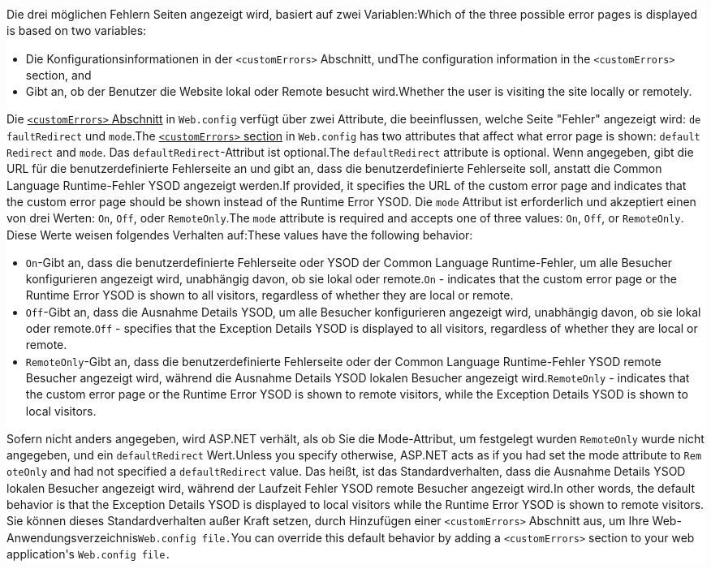 <span data-ttu-id="a913a-173">Die drei möglichen Fehlern Seiten angezeigt wird, basiert auf zwei Variablen:</span><span class="sxs-lookup"><span data-stu-id="a913a-173">Which of the three possible error pages is displayed is based on two variables:</span></span>

- <span data-ttu-id="a913a-174">Die Konfigurationsinformationen in der `<customErrors>` Abschnitt, und</span><span class="sxs-lookup"><span data-stu-id="a913a-174">The configuration information in the `<customErrors>` section, and</span></span>
- <span data-ttu-id="a913a-175">Gibt an, ob der Benutzer die Website lokal oder Remote besucht wird.</span><span class="sxs-lookup"><span data-stu-id="a913a-175">Whether the user is visiting the site locally or remotely.</span></span>

<span data-ttu-id="a913a-176">Die [ `<customErrors>` Abschnitt](https://msdn.microsoft.com/en-us/library/h0hfz6fc.aspx) in `Web.config` verfügt über zwei Attribute, die beeinflussen, welche Seite "Fehler" angezeigt wird: `defaultRedirect` und `mode`.</span><span class="sxs-lookup"><span data-stu-id="a913a-176">The [`<customErrors>` section](https://msdn.microsoft.com/en-us/library/h0hfz6fc.aspx) in `Web.config` has two attributes that affect what error page is shown: `defaultRedirect` and `mode`.</span></span> <span data-ttu-id="a913a-177">Das `defaultRedirect`-Attribut ist optional.</span><span class="sxs-lookup"><span data-stu-id="a913a-177">The `defaultRedirect` attribute is optional.</span></span> <span data-ttu-id="a913a-178">Wenn angegeben, gibt die URL für die benutzerdefinierte Fehlerseite an und gibt an, dass die benutzerdefinierte Fehlerseite soll, anstatt die Common Language Runtime-Fehler YSOD angezeigt werden.</span><span class="sxs-lookup"><span data-stu-id="a913a-178">If provided, it specifies the URL of the custom error page and indicates that the custom error page should be shown instead of the Runtime Error YSOD.</span></span> <span data-ttu-id="a913a-179">Die `mode` Attribut ist erforderlich und akzeptiert einen von drei Werten: `On`, `Off`, oder `RemoteOnly`.</span><span class="sxs-lookup"><span data-stu-id="a913a-179">The `mode` attribute is required and accepts one of three values: `On`, `Off`, or `RemoteOnly`.</span></span> <span data-ttu-id="a913a-180">Diese Werte weisen folgendes Verhalten auf:</span><span class="sxs-lookup"><span data-stu-id="a913a-180">These values have the following behavior:</span></span>

- <span data-ttu-id="a913a-181">`On`-Gibt an, dass die benutzerdefinierte Fehlerseite oder YSOD der Common Language Runtime-Fehler, um alle Besucher konfigurieren angezeigt wird, unabhängig davon, ob sie lokal oder remote.</span><span class="sxs-lookup"><span data-stu-id="a913a-181">`On` - indicates that the custom error page or the Runtime Error YSOD is shown to all visitors, regardless of whether they are local or remote.</span></span>
- <span data-ttu-id="a913a-182">`Off`-Gibt an, dass die Ausnahme Details YSOD, um alle Besucher konfigurieren angezeigt wird, unabhängig davon, ob sie lokal oder remote.</span><span class="sxs-lookup"><span data-stu-id="a913a-182">`Off` - specifies that the Exception Details YSOD is displayed to all visitors, regardless of whether they are local or remote.</span></span>
- <span data-ttu-id="a913a-183">`RemoteOnly`-Gibt an, dass die benutzerdefinierte Fehlerseite oder der Common Language Runtime-Fehler YSOD remote Besucher angezeigt wird, während die Ausnahme Details YSOD lokalen Besucher angezeigt wird.</span><span class="sxs-lookup"><span data-stu-id="a913a-183">`RemoteOnly` - indicates that the custom error page or the Runtime Error YSOD is shown to remote visitors, while the Exception Details YSOD is shown to local visitors.</span></span>

<span data-ttu-id="a913a-184">Sofern nicht anders angegeben, wird ASP.NET verhält, als ob Sie die Mode-Attribut, um festgelegt wurden `RemoteOnly` wurde nicht angegeben, und ein `defaultRedirect` Wert.</span><span class="sxs-lookup"><span data-stu-id="a913a-184">Unless you specify otherwise, ASP.NET acts as if you had set the mode attribute to `RemoteOnly` and had not specified a `defaultRedirect` value.</span></span> <span data-ttu-id="a913a-185">Das heißt, ist das Standardverhalten, dass die Ausnahme Details YSOD lokalen Besucher angezeigt wird, während der Laufzeit Fehler YSOD remote Besucher angezeigt wird.</span><span class="sxs-lookup"><span data-stu-id="a913a-185">In other words, the default behavior is that the Exception Details YSOD is displayed to local visitors while the Runtime Error YSOD is shown to remote visitors.</span></span> <span data-ttu-id="a913a-186">Sie können dieses Standardverhalten außer Kraft setzen, durch Hinzufügen einer `<customErrors>` Abschnitt aus, um Ihre Web-Anwendungsverzeichnis`Web.config file.`</span><span class="sxs-lookup"><span data-stu-id="a913a-186">You can override this default behavior by adding a `<customErrors>` section to your web application's `Web.config file.`</span></span>
